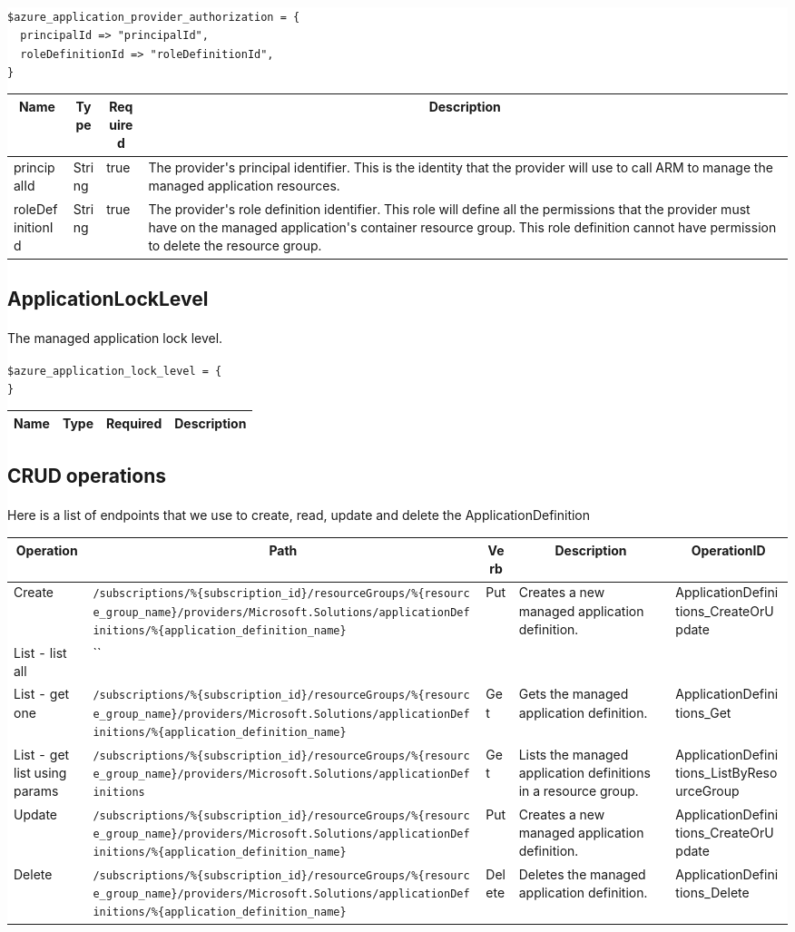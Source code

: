 ```puppet
$azure_application_provider_authorization = {
  principalId => "principalId",
  roleDefinitionId => "roleDefinitionId",
}
```

| Name        | Type           | Required       | Description       |
| ------------- | ------------- | ------------- | ------------- |
|principalId | String | true | The provider's principal identifier. This is the identity that the provider will use to call ARM to manage the managed application resources. |
|roleDefinitionId | String | true | The provider's role definition identifier. This role will define all the permissions that the provider must have on the managed application's container resource group. This role definition cannot have permission to delete the resource group. |
        
## ApplicationLockLevel

The managed application lock level.

```puppet
$azure_application_lock_level = {
}
```

| Name        | Type           | Required       | Description       |
| ------------- | ------------- | ------------- | ------------- |



## CRUD operations

Here is a list of endpoints that we use to create, read, update and delete the ApplicationDefinition

| Operation | Path | Verb | Description | OperationID |
| ------------- | ------------- | ------------- | ------------- | ------------- |
|Create|`/subscriptions/%{subscription_id}/resourceGroups/%{resource_group_name}/providers/Microsoft.Solutions/applicationDefinitions/%{application_definition_name}`|Put|Creates a new managed application definition.|ApplicationDefinitions_CreateOrUpdate|
|List - list all|``||||
|List - get one|`/subscriptions/%{subscription_id}/resourceGroups/%{resource_group_name}/providers/Microsoft.Solutions/applicationDefinitions/%{application_definition_name}`|Get|Gets the managed application definition.|ApplicationDefinitions_Get|
|List - get list using params|`/subscriptions/%{subscription_id}/resourceGroups/%{resource_group_name}/providers/Microsoft.Solutions/applicationDefinitions`|Get|Lists the managed application definitions in a resource group.|ApplicationDefinitions_ListByResourceGroup|
|Update|`/subscriptions/%{subscription_id}/resourceGroups/%{resource_group_name}/providers/Microsoft.Solutions/applicationDefinitions/%{application_definition_name}`|Put|Creates a new managed application definition.|ApplicationDefinitions_CreateOrUpdate|
|Delete|`/subscriptions/%{subscription_id}/resourceGroups/%{resource_group_name}/providers/Microsoft.Solutions/applicationDefinitions/%{application_definition_name}`|Delete|Deletes the managed application definition.|ApplicationDefinitions_Delete|
